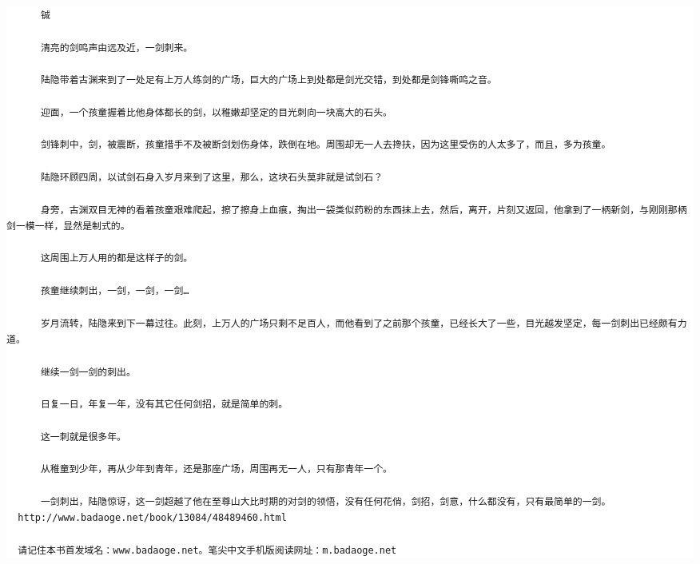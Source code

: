           铖
      
          清亮的剑鸣声由远及近，一剑刺来。
      
          陆隐带着古渊来到了一处足有上万人练剑的广场，巨大的广场上到处都是剑光交错，到处都是剑锋嘶鸣之音。
      
          迎面，一个孩童握着比他身体都长的剑，以稚嫩却坚定的目光刺向一块高大的石头。
      
          剑锋刺中，剑，被震断，孩童措手不及被断剑划伤身体，跌倒在地。周围却无一人去搀扶，因为这里受伤的人太多了，而且，多为孩童。
      
          陆隐环顾四周，以试剑石身入岁月来到了这里，那么，这块石头莫非就是试剑石？
      
          身旁，古渊双目无神的看着孩童艰难爬起，擦了擦身上血痕，掏出一袋类似药粉的东西抹上去，然后，离开，片刻又返回，他拿到了一柄新剑，与刚刚那柄剑一模一样，显然是制式的。
      
          这周围上万人用的都是这样子的剑。
      
          孩童继续刺出，一剑，一剑，一剑…
      
          岁月流转，陆隐来到下一幕过往。此刻，上万人的广场只剩不足百人，而他看到了之前那个孩童，已经长大了一些，目光越发坚定，每一剑刺出已经颇有力道。
      
          继续一剑一剑的刺出。
      
          日复一日，年复一年，没有其它任何剑招，就是简单的刺。
      
          这一刺就是很多年。
      
          从稚童到少年，再从少年到青年，还是那座广场，周围再无一人，只有那青年一个。
      
          一剑刺出，陆隐惊讶，这一剑超越了他在至尊山大比时期的对剑的领悟，没有任何花俏，剑招，剑意，什么都没有，只有最简单的一剑。
      http://www.badaoge.net/book/13084/48489460.html
      
      请记住本书首发域名：www.badaoge.net。笔尖中文手机版阅读网址：m.badaoge.net